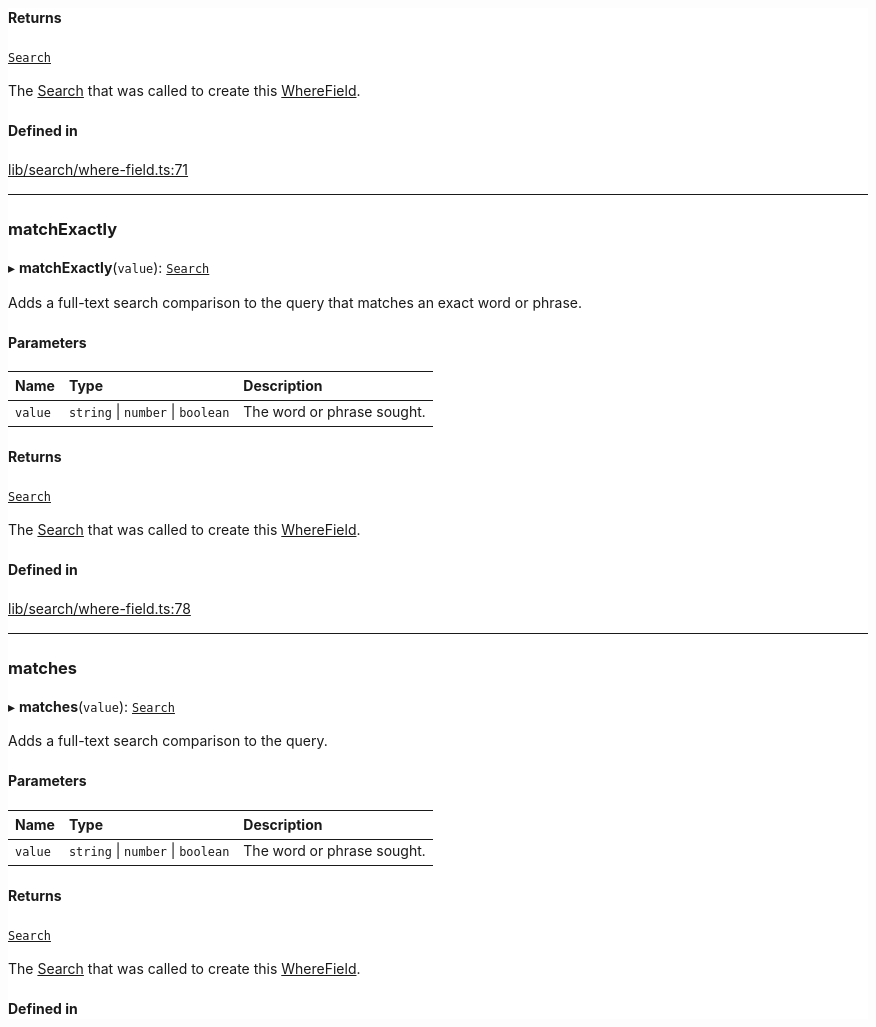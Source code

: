 #### Returns

[`Search`](Search.md)

The [Search](Search.md) that was called to create this [WhereField](WhereField.md).

#### Defined in

[lib/search/where-field.ts:71](https://github.com/redis/redis-om-node/blob/b3c437e/lib/search/where-field.ts#L71)

___

### matchExactly

▸ **matchExactly**(`value`): [`Search`](Search.md)

Adds a full-text search comparison to the query that matches an exact word or phrase.

#### Parameters

| Name | Type | Description |
| :------ | :------ | :------ |
| `value` | `string` \| `number` \| `boolean` | The word or phrase sought. |

#### Returns

[`Search`](Search.md)

The [Search](Search.md) that was called to create this [WhereField](WhereField.md).

#### Defined in

[lib/search/where-field.ts:78](https://github.com/redis/redis-om-node/blob/b3c437e/lib/search/where-field.ts#L78)

___

### matches

▸ **matches**(`value`): [`Search`](Search.md)

Adds a full-text search comparison to the query.

#### Parameters

| Name | Type | Description |
| :------ | :------ | :------ |
| `value` | `string` \| `number` \| `boolean` | The word or phrase sought. |

#### Returns

[`Search`](Search.md)

The [Search](Search.md) that was called to create this [WhereField](WhereField.md).

#### Defined in
